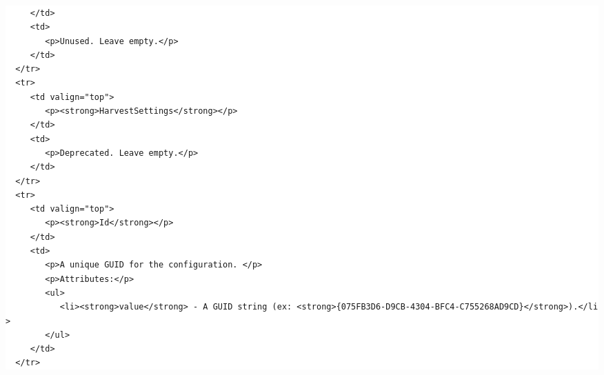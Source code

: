          </td>
         <td>
            <p>Unused. Leave empty.</p>
         </td>
      </tr>
      <tr>
         <td valign="top">
            <p><strong>HarvestSettings</strong></p>
         </td>
         <td>
            <p>Deprecated. Leave empty.</p>
         </td>
      </tr>
      <tr>
         <td valign="top">
            <p><strong>Id</strong></p>
         </td>
         <td>
            <p>A unique GUID for the configuration. </p>
            <p>Attributes:</p>
            <ul>
               <li><strong>value</strong> - A GUID string (ex: <strong>{075FB3D6-D9CB-4304-BFC4-C755268AD9CD}</strong>).</li>
            </ul>
         </td>
      </tr>
   </tbody>
</table>